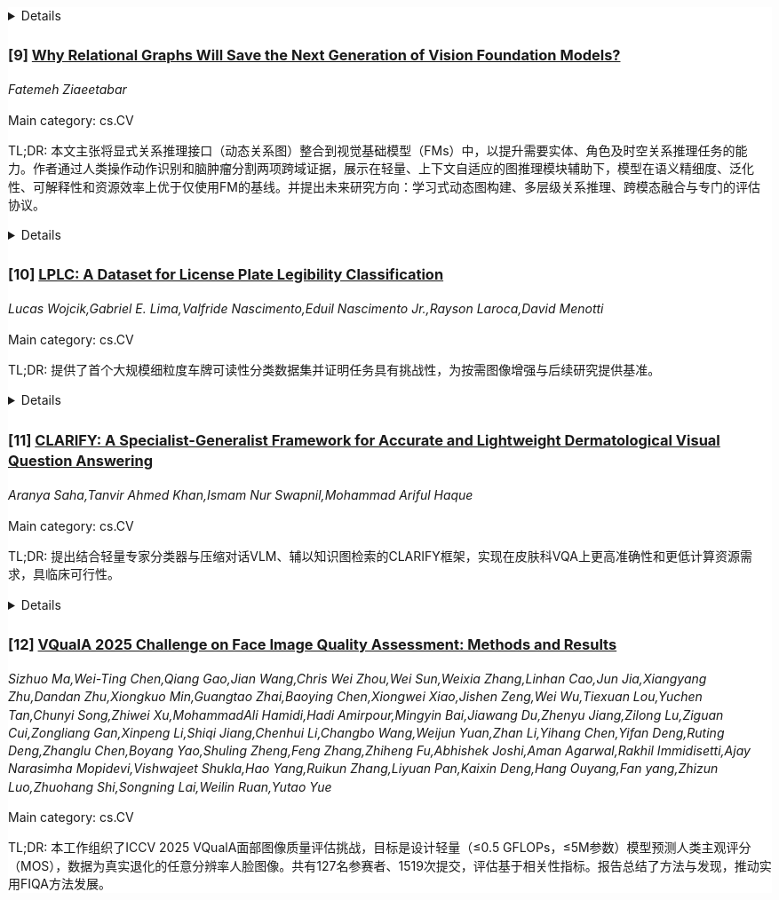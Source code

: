 
<details><summary>Details</summary></details>


### [9] [Why Relational Graphs Will Save the Next Generation of Vision Foundation Models?](https://arxiv.org/abs/2508.18421)
*Fatemeh Ziaeetabar*

Main category: cs.CV

TL;DR: 本文主张将显式关系推理接口（动态关系图）整合到视觉基础模型（FMs）中，以提升需要实体、角色及时空关系推理任务的能力。作者通过人类操作动作识别和脑肿瘤分割两项跨域证据，展示在轻量、上下文自适应的图推理模块辅助下，模型在语义精细度、泛化性、可解释性和资源效率上优于仅使用FM的基线。并提出未来研究方向：学习式动态图构建、多层级关系推理、跨模态融合与专门的评估协议。


<details><summary>Details</summary></details>


### [10] [LPLC: A Dataset for License Plate Legibility Classification](https://arxiv.org/abs/2508.18425)
*Lucas Wojcik,Gabriel E. Lima,Valfride Nascimento,Eduil Nascimento Jr.,Rayson Laroca,David Menotti*

Main category: cs.CV

TL;DR: 提供了首个大规模细粒度车牌可读性分类数据集并证明任务具有挑战性，为按需图像增强与后续研究提供基准。


<details><summary>Details</summary></details>


### [11] [CLARIFY: A Specialist-Generalist Framework for Accurate and Lightweight Dermatological Visual Question Answering](https://arxiv.org/abs/2508.18430)
*Aranya Saha,Tanvir Ahmed Khan,Ismam Nur Swapnil,Mohammad Ariful Haque*

Main category: cs.CV

TL;DR: 提出结合轻量专家分类器与压缩对话VLM、辅以知识图检索的CLARIFY框架，实现在皮肤科VQA上更高准确性和更低计算资源需求，具临床可行性。


<details><summary>Details</summary></details>


### [12] [VQualA 2025 Challenge on Face Image Quality Assessment: Methods and Results](https://arxiv.org/abs/2508.18445)
*Sizhuo Ma,Wei-Ting Chen,Qiang Gao,Jian Wang,Chris Wei Zhou,Wei Sun,Weixia Zhang,Linhan Cao,Jun Jia,Xiangyang Zhu,Dandan Zhu,Xiongkuo Min,Guangtao Zhai,Baoying Chen,Xiongwei Xiao,Jishen Zeng,Wei Wu,Tiexuan Lou,Yuchen Tan,Chunyi Song,Zhiwei Xu,MohammadAli Hamidi,Hadi Amirpour,Mingyin Bai,Jiawang Du,Zhenyu Jiang,Zilong Lu,Ziguan Cui,Zongliang Gan,Xinpeng Li,Shiqi Jiang,Chenhui Li,Changbo Wang,Weijun Yuan,Zhan Li,Yihang Chen,Yifan Deng,Ruting Deng,Zhanglu Chen,Boyang Yao,Shuling Zheng,Feng Zhang,Zhiheng Fu,Abhishek Joshi,Aman Agarwal,Rakhil Immidisetti,Ajay Narasimha Mopidevi,Vishwajeet Shukla,Hao Yang,Ruikun Zhang,Liyuan Pan,Kaixin Deng,Hang Ouyang,Fan yang,Zhizun Luo,Zhuohang Shi,Songning Lai,Weilin Ruan,Yutao Yue*

Main category: cs.CV

TL;DR: 本工作组织了ICCV 2025 VQualA面部图像质量评估挑战，目标是设计轻量（≤0.5 GFLOPs，≤5M参数）模型预测人类主观评分（MOS），数据为真实退化的任意分辨率人脸图像。共有127名参赛者、1519次提交，评估基于相关性指标。报告总结了方法与发现，推动实用FIQA方法发展。
